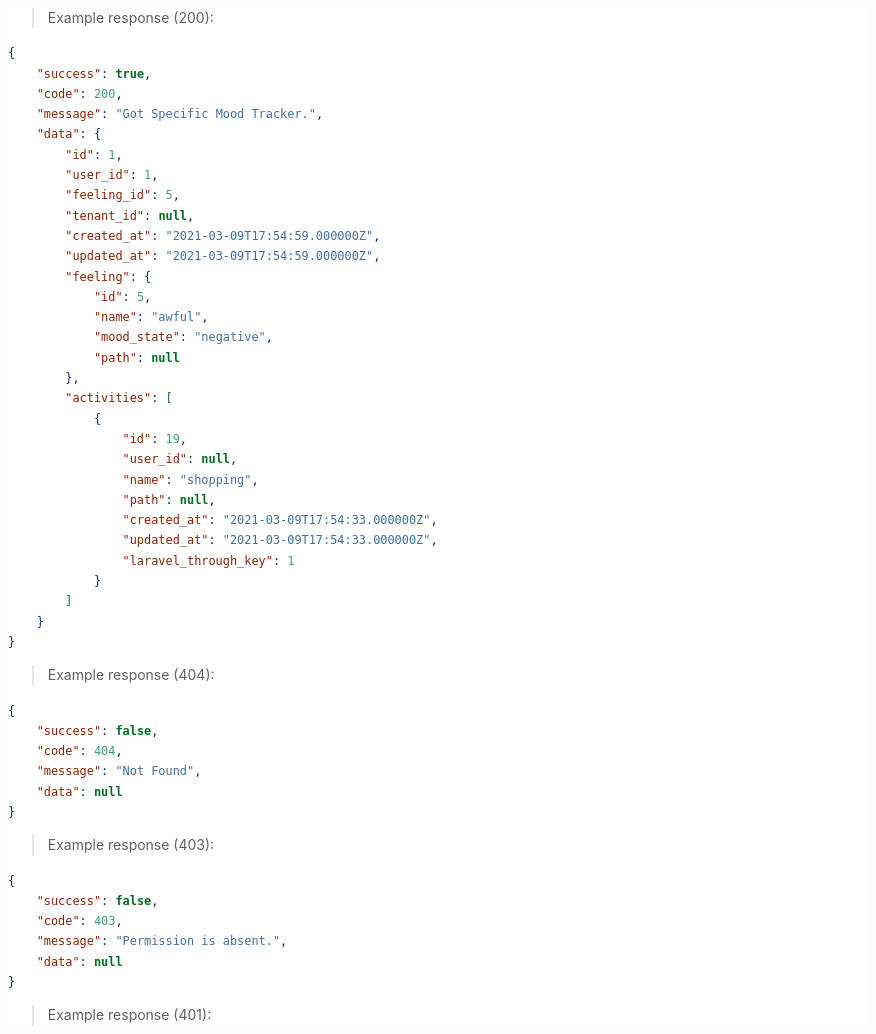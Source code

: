 
> Example response (200):

```json
{
    "success": true,
    "code": 200,
    "message": "Got Specific Mood Tracker.",
    "data": {
        "id": 1,
        "user_id": 1,
        "feeling_id": 5,
        "tenant_id": null,
        "created_at": "2021-03-09T17:54:59.000000Z",
        "updated_at": "2021-03-09T17:54:59.000000Z",
        "feeling": {
            "id": 5,
            "name": "awful",
            "mood_state": "negative",
            "path": null
        },
        "activities": [
            {
                "id": 19,
                "user_id": null,
                "name": "shopping",
                "path": null,
                "created_at": "2021-03-09T17:54:33.000000Z",
                "updated_at": "2021-03-09T17:54:33.000000Z",
                "laravel_through_key": 1
            }
        ]
    }
}
```
> Example response (404):

```json
{
    "success": false,
    "code": 404,
    "message": "Not Found",
    "data": null
}
```
> Example response (403):

```json
{
    "success": false,
    "code": 403,
    "message": "Permission is absent.",
    "data": null
}
```
> Example response (401):
